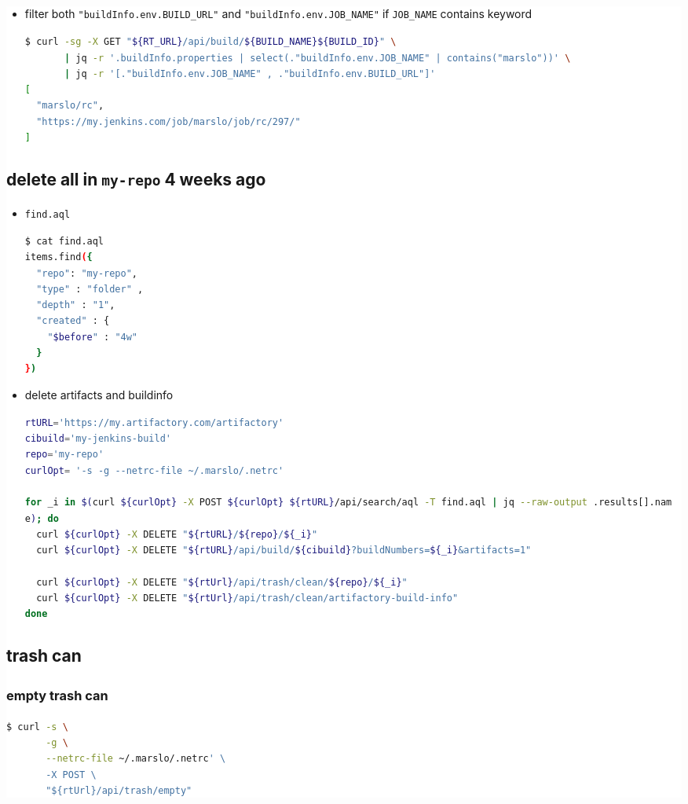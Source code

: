 * filter both `"buildInfo.env.BUILD_URL"` and `"buildInfo.env.JOB_NAME"` if `JOB_NAME` contains keyword

  ```bash
  $ curl -sg -X GET "${RT_URL}/api/build/${BUILD_NAME}${BUILD_ID}" \
         | jq -r '.buildInfo.properties | select(."buildInfo.env.JOB_NAME" | contains("marslo"))' \
         | jq -r '[."buildInfo.env.JOB_NAME" , ."buildInfo.env.BUILD_URL"]'
  [
    "marslo/rc",
    "https://my.jenkins.com/job/marslo/job/rc/297/"
  ]
  ```

## delete all in `my-repo` 4 weeks ago

* `find.aql`

  ```bash
  $ cat find.aql
  items.find({
    "repo": "my-repo",
    "type" : "folder" ,
    "depth" : "1",
    "created" : {
      "$before" : "4w"
    }
  })
  ```

* delete artifacts and buildinfo

  ```bash
  rtURL='https://my.artifactory.com/artifactory'
  cibuild='my-jenkins-build'
  repo='my-repo'
  curlOpt= '-s -g --netrc-file ~/.marslo/.netrc'

  for _i in $(curl ${curlOpt} -X POST ${curlOpt} ${rtURL}/api/search/aql -T find.aql | jq --raw-output .results[].name); do
    curl ${curlOpt} -X DELETE "${rtURL}/${repo}/${_i}"
    curl ${curlOpt} -X DELETE "${rtURL}/api/build/${cibuild}?buildNumbers=${_i}&artifacts=1"

    curl ${curlOpt} -X DELETE "${rtUrl}/api/trash/clean/${repo}/${_i}"
    curl ${curlOpt} -X DELETE "${rtUrl}/api/trash/clean/artifactory-build-info"
  done
  ```

## trash can

### empty trash can

```bash
$ curl -s \
       -g \
       --netrc-file ~/.marslo/.netrc' \
       -X POST \
       "${rtUrl}/api/trash/empty"
```
